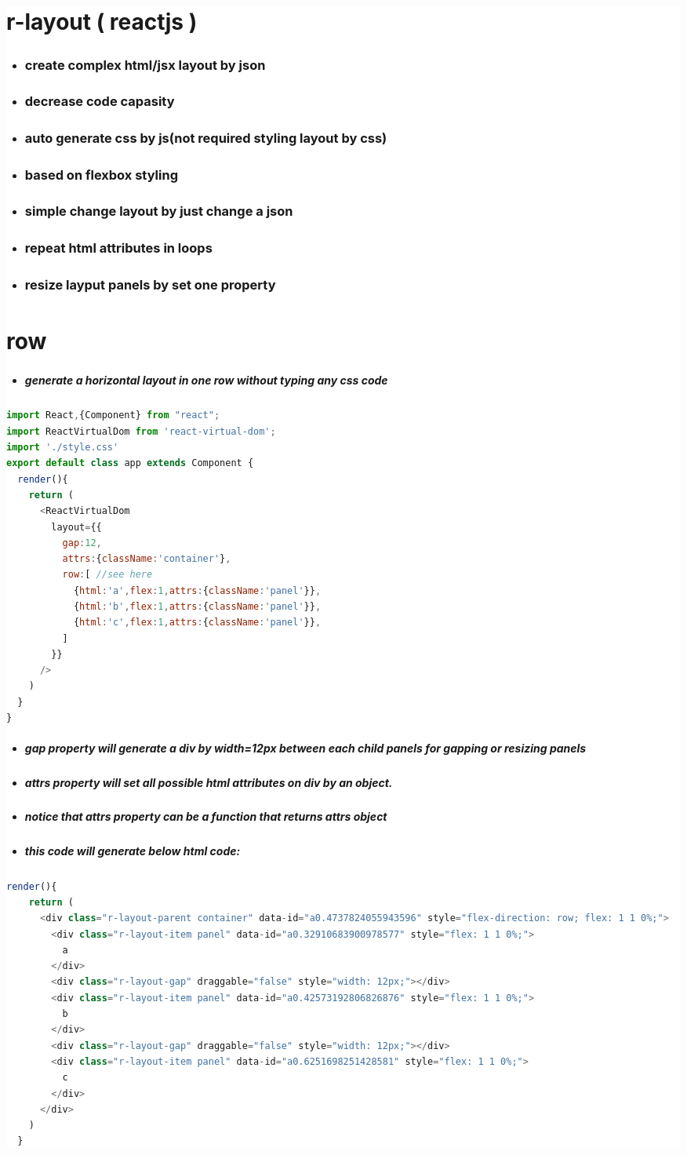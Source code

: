# r-layout ( reactjs )
- ### create complex html/jsx layout by json
- ### decrease code capasity
- ### auto generate css by js(not required styling layout by css)
- ### based on flexbox styling
- ### simple change layout by just change a json
- ### repeat html attributes in loops
- ### resize layput panels by set one property 
# row
- ##### generate a horizontal layout in one row without typing any css code
``` javascript
import React,{Component} from "react";
import ReactVirtualDom from 'react-virtual-dom';
import './style.css'
export default class app extends Component {
  render(){
    return (
      <ReactVirtualDom
        layout={{
          gap:12,
          attrs:{className:'container'},
          row:[ //see here
            {html:'a',flex:1,attrs:{className:'panel'}},
            {html:'b',flex:1,attrs:{className:'panel'}},
            {html:'c',flex:1,attrs:{className:'panel'}}, 
          ]
        }}
      />
    )
  }
}
```
- ##### gap property will generate a div by width=12px between each child panels for gapping or resizing panels
- ##### attrs property will set all possible html attributes on div by an object. 
- ##### notice that attrs property can be a function that returns attrs object
- ##### this code will generate below html code:
```javascript
render(){
    return (
      <div class="r-layout-parent container" data-id="a0.4737824055943596" style="flex-direction: row; flex: 1 1 0%;">
        <div class="r-layout-item panel" data-id="a0.32910683900978577" style="flex: 1 1 0%;">
          a
        </div>
        <div class="r-layout-gap" draggable="false" style="width: 12px;"></div>
        <div class="r-layout-item panel" data-id="a0.42573192806826876" style="flex: 1 1 0%;">
          b
        </div>
        <div class="r-layout-gap" draggable="false" style="width: 12px;"></div>
        <div class="r-layout-item panel" data-id="a0.6251698251428581" style="flex: 1 1 0%;">
          c
        </div>
      </div>
    )
  }
```